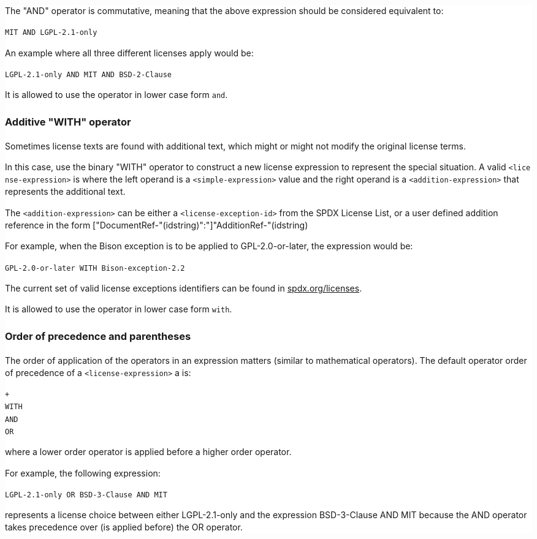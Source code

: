 The "AND" operator is commutative, meaning that the above expression should be considered equivalent to:

```text
MIT AND LGPL-2.1-only
```

An example where all three different licenses apply would be:

```text
LGPL-2.1-only AND MIT AND BSD-2-Clause
```

It is allowed to use the operator in lower case form `and`.

### Additive "WITH" operator

Sometimes license texts are found with additional text, which might or might not modify the original license terms.

In this case, use the binary "WITH" operator to construct a new license expression to represent the special situation. A valid `<license-expression>` is where the left operand is a `<simple-expression>` value and the right operand is a `<addition-expression>` that represents the additional text.

The `<addition-expression>` can be either a `<license-exception-id>` from the SPDX License List, or a user defined addition reference in the form ["DocumentRef-"(idstring)":"]"AdditionRef-"(idstring)

For example, when the Bison exception is to be applied to GPL-2.0-or-later, the expression would be:

```text
GPL-2.0-or-later WITH Bison-exception-2.2
```

The current set of valid license exceptions identifiers can be found in [spdx.org/licenses](https://spdx.org/licenses).

It is allowed to use the operator in lower case form `with`.

### Order of precedence and parentheses

The order of application of the operators in an expression matters (similar to mathematical operators). The default operator order of precedence of a `<license-expression>` a is:

```text
+
WITH
AND
OR
```

where a lower order operator is applied before a higher order operator.

For example, the following expression:

```text
LGPL-2.1-only OR BSD-3-Clause AND MIT
```

represents a license choice between either LGPL-2.1-only and the expression BSD-3-Clause AND MIT because the AND operator takes precedence over (is applied before) the OR operator.
